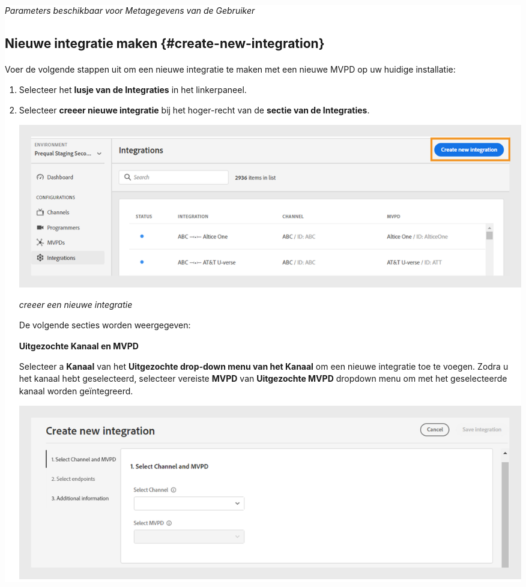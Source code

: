 *Parameters beschikbaar voor Metagegevens van de Gebruiker*

## Nieuwe integratie maken {#create-new-integration}

Voer de volgende stappen uit om een nieuwe integratie te maken met een nieuwe MVPD op uw huidige installatie:

1. Selecteer het **lusje van de Integraties** in het linkerpaneel.

1. Selecteer **creeer nieuwe integratie** bij het hoger-recht van de **sectie van de Integraties**.

   ![ creeer een nieuwe integratie ](../../assets/tve-dashboard/new-tve-dashboard/integrations/integration-create-new-integration-button.png)

   *creeer een nieuwe integratie*

   De volgende secties worden weergegeven:

   **Uitgezochte Kanaal en MVPD**

   Selecteer a **Kanaal** van het **Uitgezochte drop-down menu van het Kanaal** om een nieuwe integratie toe te voegen. Zodra u het kanaal hebt geselecteerd, selecteer vereiste **MVPD** van **Uitgezochte MVPD** dropdown menu om met het geselecteerde kanaal worden geïntegreerd.

   ![ Uitgezochte Kanaal en MVPD ](../../assets/tve-dashboard/new-tve-dashboard/integrations/integration-new-integration-select-channel-and-mvpd-panel-view.png)
